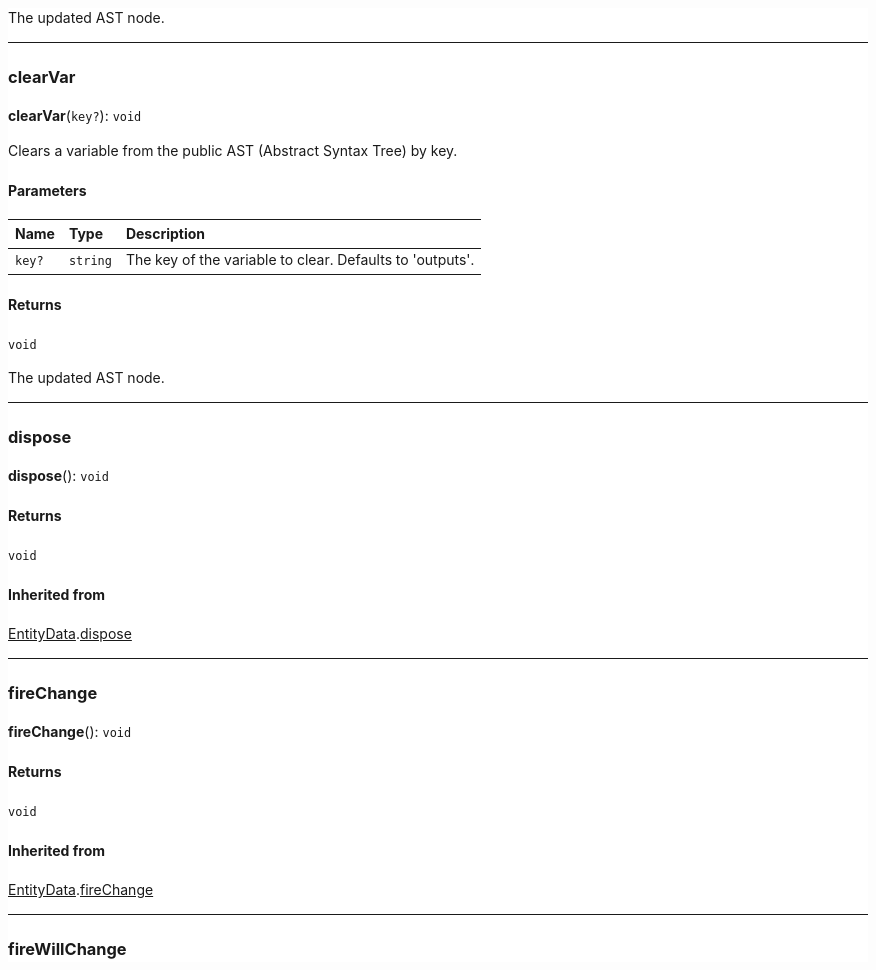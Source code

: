 The updated AST node.

***

### clearVar

**clearVar**(`key?`): `void`

Clears a variable from the public AST (Abstract Syntax Tree) by key.

#### Parameters

| Name | Type | Description |
| :------ | :------ | :------ |
| `key?` | `string` | The key of the variable to clear. Defaults to 'outputs'. |

#### Returns

`void`

The updated AST node.

***

### dispose

**dispose**(): `void`

#### Returns

`void`

#### Inherited from

[EntityData](/en/auto-docs/editor/classes/EntityData.md).[dispose](/en/auto-docs/editor/classes/EntityData.md#dispose)

***

### fireChange

**fireChange**(): `void`

#### Returns

`void`

#### Inherited from

[EntityData](/en/auto-docs/editor/classes/EntityData.md).[fireChange](/en/auto-docs/editor/classes/EntityData.md#firechange)

***

### fireWillChange

